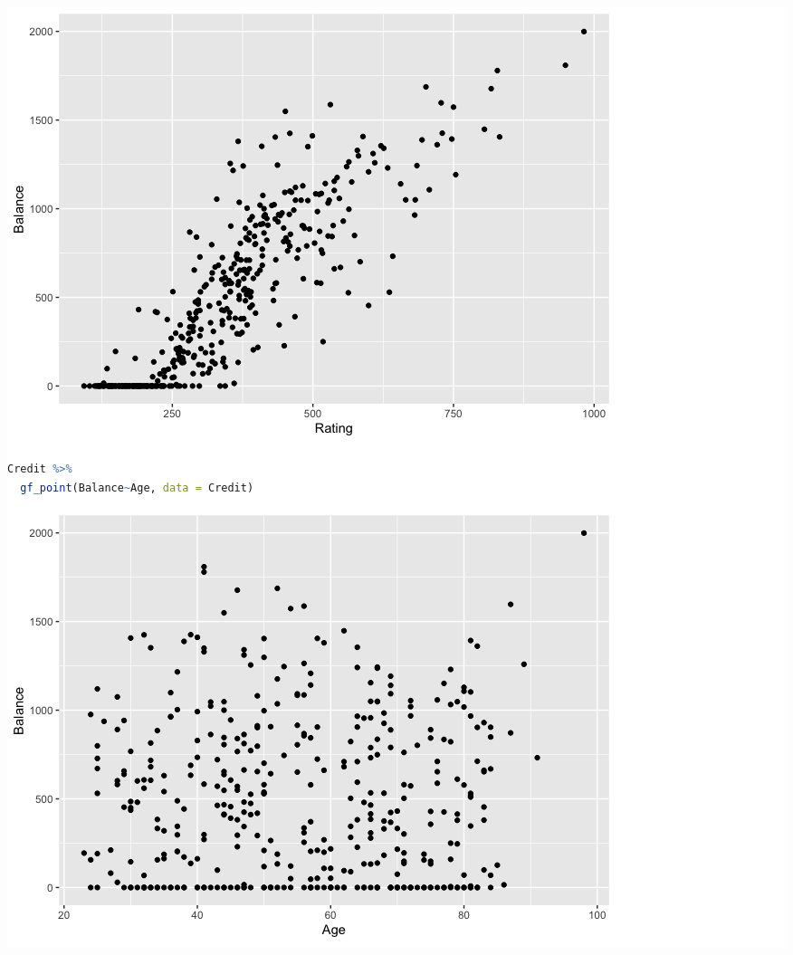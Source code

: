 ![](ModernDive_files/figure-gfm/Balance%20vs%20Rating%20Age-1.png)

``` r
Credit %>% 
  gf_point(Balance~Age, data = Credit)
```

![](ModernDive_files/figure-gfm/Balance%20vs%20Rating%20Age-2.png)
